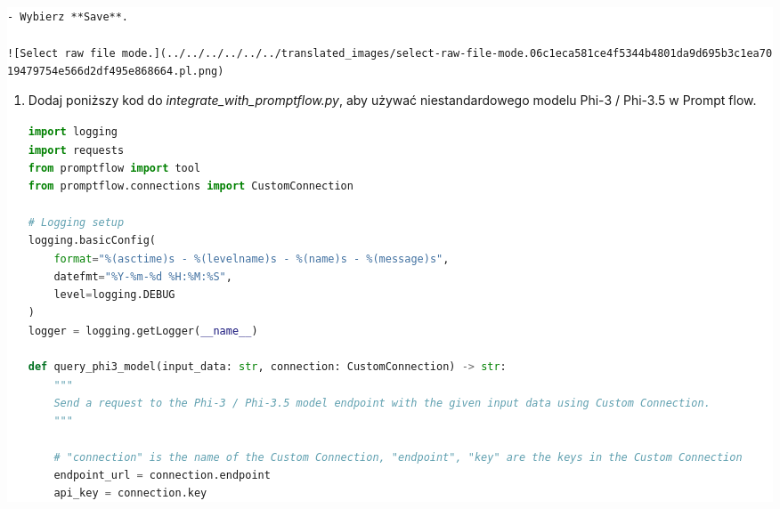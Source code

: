     - Wybierz **Save**.

    ![Select raw file mode.](../../../../../../translated_images/select-raw-file-mode.06c1eca581ce4f5344b4801da9d695b3c1ea7019479754e566d2df495e868664.pl.png)

1. Dodaj poniższy kod do *integrate_with_promptflow.py*, aby używać niestandardowego modelu Phi-3 / Phi-3.5 w Prompt flow.

    ```python
    import logging
    import requests
    from promptflow import tool
    from promptflow.connections import CustomConnection

    # Logging setup
    logging.basicConfig(
        format="%(asctime)s - %(levelname)s - %(name)s - %(message)s",
        datefmt="%Y-%m-%d %H:%M:%S",
        level=logging.DEBUG
    )
    logger = logging.getLogger(__name__)

    def query_phi3_model(input_data: str, connection: CustomConnection) -> str:
        """
        Send a request to the Phi-3 / Phi-3.5 model endpoint with the given input data using Custom Connection.
        """

        # "connection" is the name of the Custom Connection, "endpoint", "key" are the keys in the Custom Connection
        endpoint_url = connection.endpoint
        api_key = connection.key

